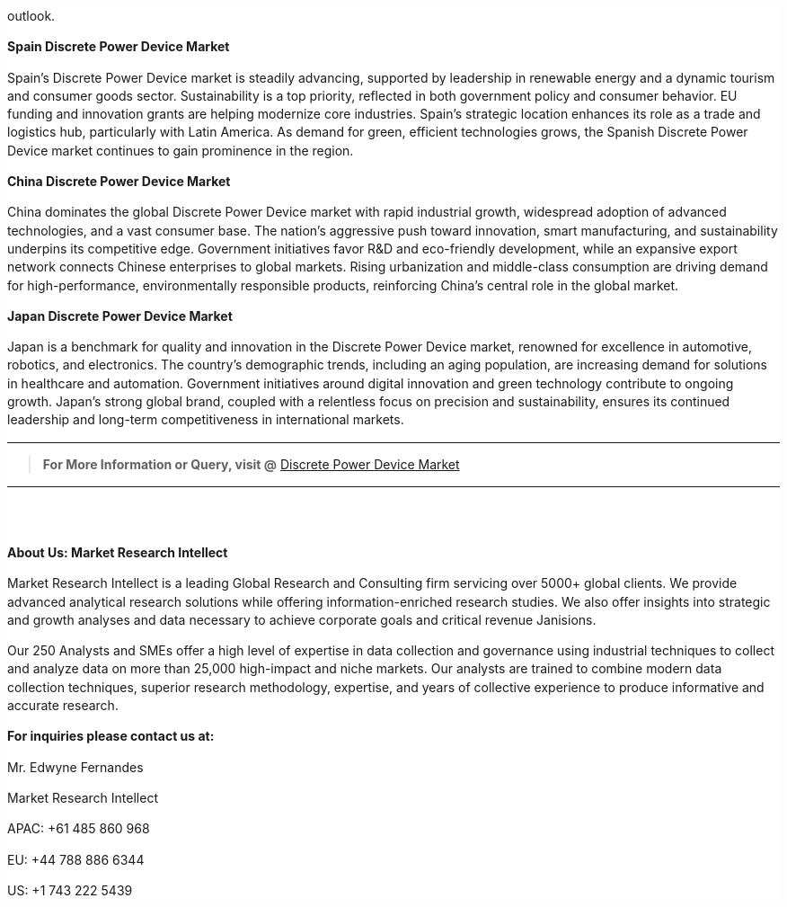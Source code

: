 outlook.</p><p class="" data-start="4424" data-end="4975"><strong data-start="4424" data-end="4445">Spain Discrete Power Device Market</strong></p><p class="" data-start="4424" data-end="4975">Spain&rsquo;s Discrete Power Device market is steadily advancing, supported by leadership in renewable energy and a dynamic tourism and consumer goods sector. Sustainability is a top priority, reflected in both government policy and consumer behavior. EU funding and innovation grants are helping modernize core industries. Spain&rsquo;s strategic location enhances its role as a trade and logistics hub, particularly with Latin America. As demand for green, efficient technologies grows, the Spanish Discrete Power Device market continues to gain prominence in the region.</p><p class="" data-start="4977" data-end="5589"><strong data-start="4977" data-end="4998">China Discrete Power Device Market</strong></p><p class="" data-start="4977" data-end="5589">China dominates the global Discrete Power Device market with rapid industrial growth, widespread adoption of advanced technologies, and a vast consumer base. The nation&rsquo;s aggressive push toward innovation, smart manufacturing, and sustainability underpins its competitive edge. Government initiatives favor R&amp;D and eco-friendly development, while an expansive export network connects Chinese enterprises to global markets. Rising urbanization and middle-class consumption are driving demand for high-performance, environmentally responsible products, reinforcing China&rsquo;s central role in the global market.</p><p class="" data-start="5591" data-end="6162"><strong data-start="5591" data-end="5612">Japan Discrete Power Device Market</strong></p><p class="" data-start="5591" data-end="6162">Japan is a benchmark for quality and innovation in the Discrete Power Device market, renowned for excellence in automotive, robotics, and electronics. The country&rsquo;s demographic trends, including an aging population, are increasing demand for solutions in healthcare and automation. Government initiatives around digital innovation and green technology contribute to ongoing growth. Japan&rsquo;s strong global brand, coupled with a relentless focus on precision and sustainability, ensures its continued leadership and long-term competitiveness in international markets.</p><hr /><blockquote><p><span class="font-[700]"><strong>For More Information or Query, visit&nbsp;@</strong>&nbsp;</span><span class="font-[700]"><a href="https://www.marketresearchintellect.com/product/global-discrete-power-device-market-size-and-forecast/?utm_source=Linkedin&utm_medium=041" target="_blank" data-tracking-control-name="article-ssr-frontend-pulse_little-text-block" data-tracking-will-navigate="" data-test-link="">Discrete Power Device Market</a></span></p></blockquote><hr /><h3>&nbsp;</h3><p><strong><span class="font-[700]">About Us: Market Research Intellect</span></strong></p><p><span class="">Market Research Intellect is a leading Global Research and Consulting firm servicing over 5000+ global clients. We provide advanced analytical research solutions while offering information-enriched research studies.&nbsp;</span>We also offer insights into strategic and growth analyses and data necessary to achieve corporate goals and critical revenue Janisions.</p><p><span class="">Our 250 Analysts and SMEs offer a high level of expertise in data collection and governance using industrial techniques to collect and analyze data on more than 25,000 high-impact and niche markets. Our analysts are trained to combine modern data collection techniques, superior research methodology, expertise, and years of collective experience to produce informative and accurate research.</span></p><p><strong>For inquiries please contact us at:</strong></p><p>Mr. Edwyne Fernandes</p><p>Market Research Intellect</p><p>APAC: +61 485 860 968</p><p>EU: +44 788 886 6344</p><p>US: +1 743 222 5439</p>
